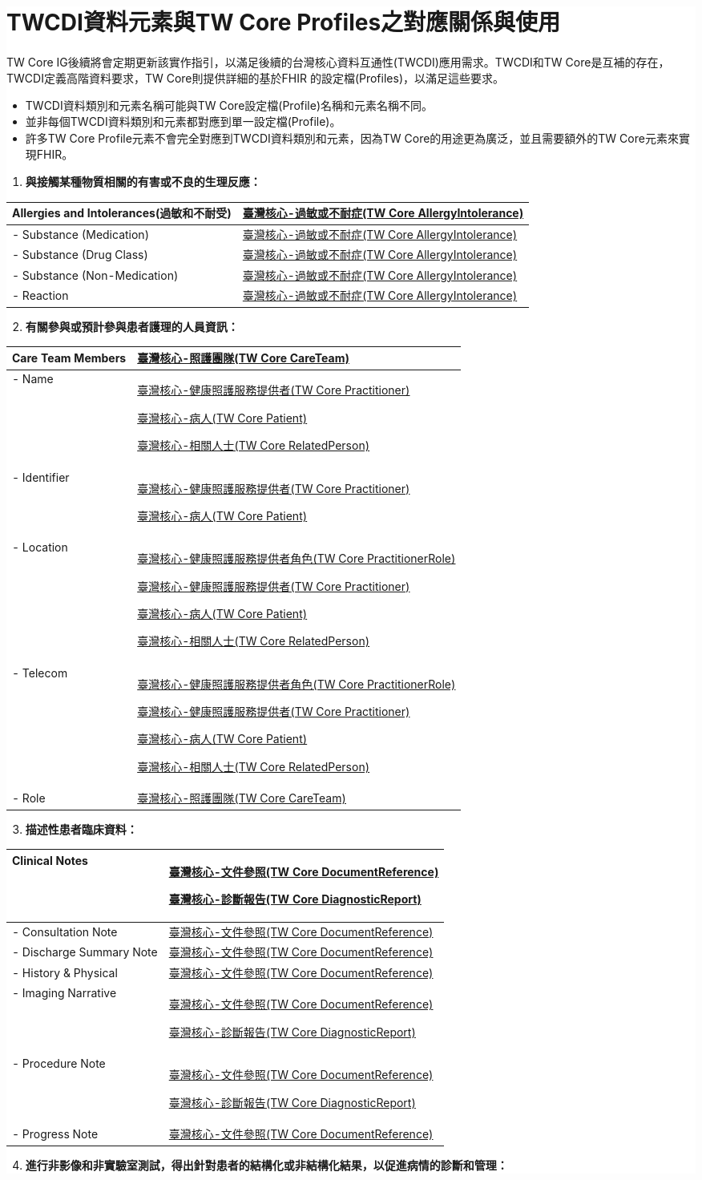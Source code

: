 # **TWCDI資料元素與TW Core Profiles之對應關係與使用**
TW Core IG後續將會定期更新該實作指引，以滿足後續的台灣核心資料互通性(TWCDI)應用需求。TWCDI和TW Core是互補的存在，TWCDI定義高階資料要求，TW Core則提供詳細的基於FHIR 的設定檔(Profiles)，以滿足這些要求。
- TWCDI資料類別和元素名稱可能與TW Core設定檔(Profile)名稱和元素名稱不同。
- 並非每個TWCDI資料類別和元素都對應到單一設定檔(Profile)。
- 許多TW Core Profile元素不會完全對應到TWCDI資料類別和元素，因為TW Core的用途更為廣泛，並且需要額外的TW Core元素來實現FHIR。

1. **與接觸某種物質相關的有害或不良的生理反應：**

|**Allergies and Intolerances(過敏和不耐受)**|[臺灣核心-過敏或不耐症(TW Core AllergyIntolerance)](https://twcore.mohw.gov.tw/ig/twcore/StructureDefinition-AllergyIntolerance-twcore.html)|
| :- | :- |
|- Substance (Medication)|[臺灣核心-過敏或不耐症(TW Core AllergyIntolerance)](https://twcore.mohw.gov.tw/ig/twcore/StructureDefinition-AllergyIntolerance-twcore.html)|
|- Substance (Drug Class)|[臺灣核心-過敏或不耐症(TW Core AllergyIntolerance)](https://twcore.mohw.gov.tw/ig/twcore/StructureDefinition-AllergyIntolerance-twcore.html)|
|- Substance (Non-Medication)|[臺灣核心-過敏或不耐症(TW Core AllergyIntolerance)](https://twcore.mohw.gov.tw/ig/twcore/StructureDefinition-AllergyIntolerance-twcore.html)|
|- Reaction|[臺灣核心-過敏或不耐症(TW Core AllergyIntolerance)](https://twcore.mohw.gov.tw/ig/twcore/StructureDefinition-AllergyIntolerance-twcore.html)|

2. **有關參與或預計參與患者護理的人員資訊：**

|**Care Team Members**|[臺灣核心-照護團隊(TW Core CareTeam)](https://twcore.mohw.gov.tw/ig/twcore/StructureDefinition-CareTeam-twcore.html)|
| :- | :- |
|- Name|<p>[臺灣核心-健康照護服務提供者(TW Core Practitioner)](https://twcore.mohw.gov.tw/ig/twcore/StructureDefinition-Practitioner-twcore.html)</p><p>[臺灣核心-病人(TW Core Patient)](https://twcore.mohw.gov.tw/ig/twcore/StructureDefinition-Patient-twcore.html)</p><p>[臺灣核心-相關人士(TW Core RelatedPerson)](https://twcore.mohw.gov.tw/ig/twcore/StructureDefinition-RelatedPerson-twcore.html)</p>|
|- Identifier|<p>[臺灣核心-健康照護服務提供者(TW Core Practitioner)](https://twcore.mohw.gov.tw/ig/twcore/StructureDefinition-Practitioner-twcore.html)</p><p>[臺灣核心-病人(TW Core Patient)](https://twcore.mohw.gov.tw/ig/twcore/StructureDefinition-Patient-twcore.html)</p>|
|- Location|<p>[臺灣核心-健康照護服務提供者角色(TW Core PractitionerRole)](https://twcore.mohw.gov.tw/ig/twcore/StructureDefinition-PractitionerRole-twcore.html)</p><p>[臺灣核心-健康照護服務提供者(TW Core Practitioner)](https://twcore.mohw.gov.tw/ig/twcore/StructureDefinition-Practitioner-twcore.html)</p><p>[臺灣核心-病人(TW Core Patient)](https://twcore.mohw.gov.tw/ig/twcore/StructureDefinition-Patient-twcore.html)</p><p>[臺灣核心-相關人士(TW Core RelatedPerson)](https://twcore.mohw.gov.tw/ig/twcore/StructureDefinition-RelatedPerson-twcore.html)</p>|
|- Telecom|<p>[臺灣核心-健康照護服務提供者角色(TW Core PractitionerRole)](https://twcore.mohw.gov.tw/ig/twcore/StructureDefinition-PractitionerRole-twcore.html)</p><p>[臺灣核心-健康照護服務提供者(TW Core Practitioner)](https://twcore.mohw.gov.tw/ig/twcore/StructureDefinition-Practitioner-twcore.html)</p><p>[臺灣核心-病人(TW Core Patient)](https://twcore.mohw.gov.tw/ig/twcore/StructureDefinition-Patient-twcore.html)</p><p>[臺灣核心-相關人士(TW Core RelatedPerson)](https://twcore.mohw.gov.tw/ig/twcore/StructureDefinition-RelatedPerson-twcore.html)</p>|
|- Role|[臺灣核心-照護團隊(TW Core CareTeam)](https://twcore.mohw.gov.tw/ig/twcore/StructureDefinition-CareTeam-twcore.html)|

3. **描述性患者臨床資料：**

|**Clinical Notes**|<p>[臺灣核心-文件參照(TW Core DocumentReference)](https://twcore.mohw.gov.tw/ig/twcore/StructureDefinition-DocumentReference-twcore.html)</p><p>[臺灣核心-診斷報告(TW Core DiagnosticReport)](https://twcore.mohw.gov.tw/ig/twcore/StructureDefinition-DiagnosticReport-twcore.html)</p>|
| :- | :- |
|- Consultation Note|[臺灣核心-文件參照(TW Core DocumentReference)](https://twcore.mohw.gov.tw/ig/twcore/StructureDefinition-DocumentReference-twcore.html)|
|- Discharge Summary Note|[臺灣核心-文件參照(TW Core DocumentReference)](https://twcore.mohw.gov.tw/ig/twcore/StructureDefinition-DocumentReference-twcore.html)|
|- History & Physical|[臺灣核心-文件參照(TW Core DocumentReference)](https://twcore.mohw.gov.tw/ig/twcore/StructureDefinition-DocumentReference-twcore.html)|
|- Imaging Narrative|<p>[臺灣核心-文件參照(TW Core DocumentReference)](https://twcore.mohw.gov.tw/ig/twcore/StructureDefinition-DocumentReference-twcore.html)</p><p>[臺灣核心-診斷報告(TW Core DiagnosticReport)](https://twcore.mohw.gov.tw/ig/twcore/StructureDefinition-DiagnosticReport-twcore.html)</p>|
|- Procedure Note|<p>[臺灣核心-文件參照(TW Core DocumentReference)](https://twcore.mohw.gov.tw/ig/twcore/StructureDefinition-DocumentReference-twcore.html)</p><p>[臺灣核心-診斷報告(TW Core DiagnosticReport)](https://twcore.mohw.gov.tw/ig/twcore/StructureDefinition-DiagnosticReport-twcore.html)</p>|
|- Progress Note|[臺灣核心-文件參照(TW Core DocumentReference)](https://twcore.mohw.gov.tw/ig/twcore/StructureDefinition-DocumentReference-twcore.html)|

4. **進行非影像和非實驗室測試，得出針對患者的結構化或非結構化結果，以促進病情的診斷和管理：**
